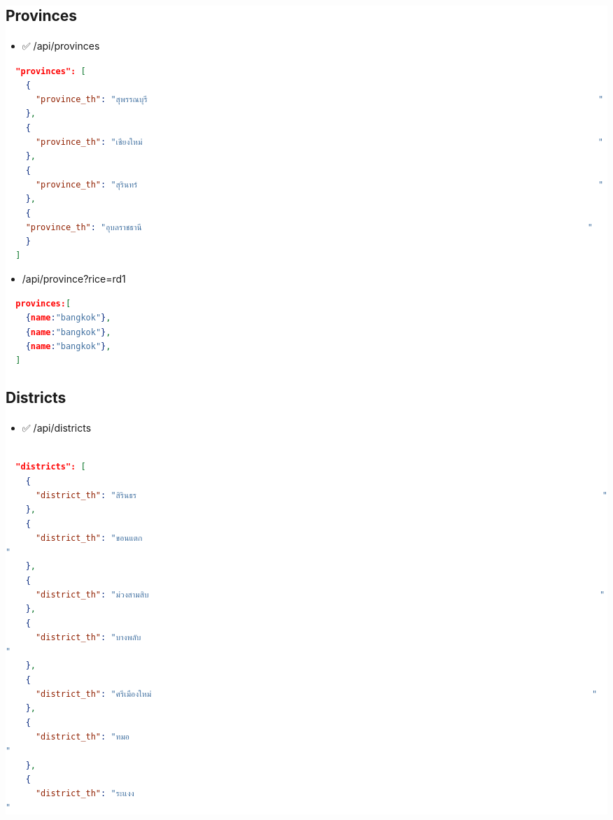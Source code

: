 ## Provinces
- :white_check_mark: /api/provinces
```JSON
  "provinces": [
    {
      "province_th": "สุพรรณบุรี                                                                                          "
    },
    {
      "province_th": "เชียงใหม่                                                                                           "
    },
    {
      "province_th": "สุรินทร์                                                                                            "
    },
    {
    "province_th": "อุบลราชธานี                                                                                         "
    }
  ]
```
- /api/province?rice=rd1
```JSON
  provinces:[
    {name:"bangkok"},
    {name:"bangkok"},
    {name:"bangkok"},
  ]
```
## Districts
- :white_check_mark: /api/districts
```JSON

  "districts": [
    {
      "district_th": "สิรินธร                                                                                             "
    },
    {
      "district_th": "ขอนแตก                                                                                              "
    },
    {
      "district_th": "ม่วงสามสิบ                                                                                          "
    },
    {
      "district_th": "บางพลับ                                                                                             "
    },
    {
      "district_th": "ศรีเมืองใหม่                                                                                        "
    },
    {
      "district_th": "ทมอ                                                                                                 "
    },
    {
      "district_th": "ระแงง                                                                                               "
```